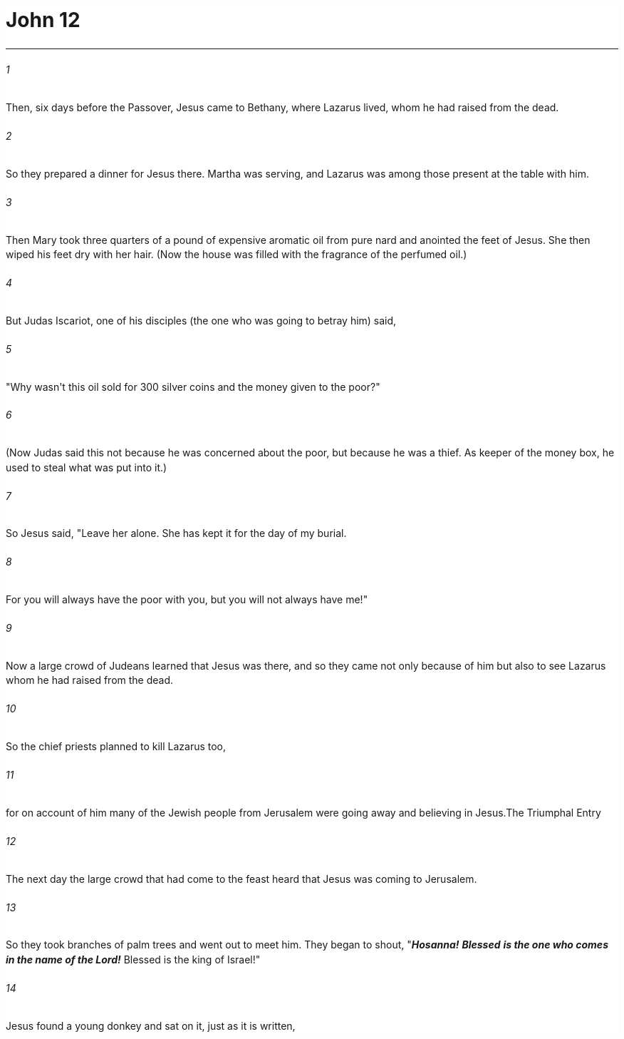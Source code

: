 # John 12
***



###### 1 
Then, six days before the Passover, Jesus came to Bethany, where Lazarus lived, whom he had raised from the dead. 

###### 2 
So they prepared a dinner for Jesus there. Martha was serving, and Lazarus was among those present at the table with him. 

###### 3 
Then Mary took three quarters of a pound of expensive aromatic oil from pure nard and anointed the feet of Jesus. She then wiped his feet dry with her hair. (Now the house was filled with the fragrance of the perfumed oil.) 

###### 4 
But Judas Iscariot, one of his disciples (the one who was going to betray him) said, 

###### 5 
"Why wasn't this oil sold for 300 silver coins and the money given to the poor?" 

###### 6 
(Now Judas said this not because he was concerned about the poor, but because he was a thief. As keeper of the money box, he used to steal what was put into it.) 

###### 7 
So Jesus said, "Leave her alone. She has kept it for the day of my burial. 

###### 8 
For you will always have the poor with you, but you will not always have me!" 

###### 9 
Now a large crowd of Judeans learned that Jesus was there, and so they came not only because of him but also to see Lazarus whom he had raised from the dead. 

###### 10 
So the chief priests planned to kill Lazarus too, 

###### 11 
for on account of him many of the Jewish people from Jerusalem were going away and believing in Jesus.The Triumphal Entry 

###### 12 
The next day the large crowd that had come to the feast heard that Jesus was coming to Jerusalem. 

###### 13 
So they took branches of palm trees and went out to meet him. They began to shout, "**_Hosanna!_** **_Blessed_** **_is the one who comes in the name of the Lord!_** Blessed is the king of Israel!" 

###### 14 
Jesus found a young donkey and sat on it, just as it is written, 
